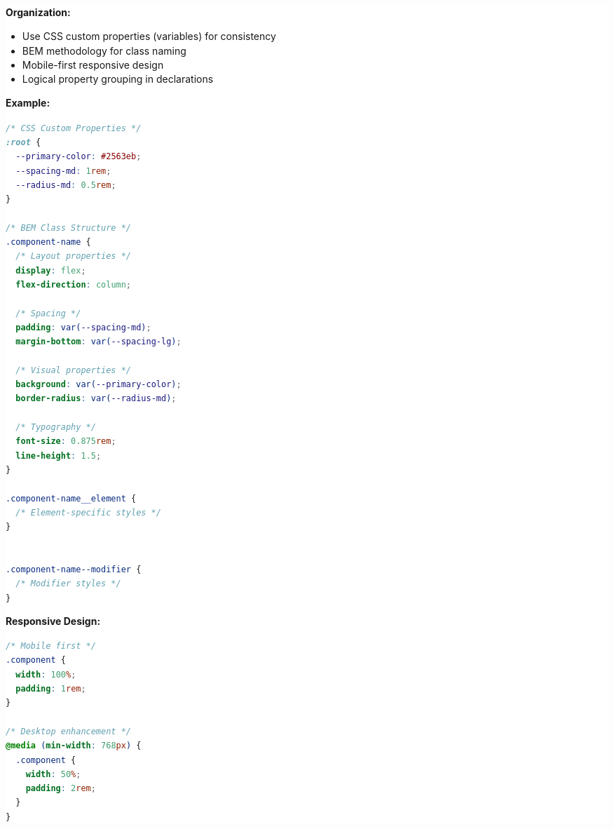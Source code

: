 **Organization:**

- Use CSS custom properties (variables) for consistency
- BEM methodology for class naming
- Mobile-first responsive design
- Logical property grouping in declarations

**Example:**

```css
/* CSS Custom Properties */
:root {
  --primary-color: #2563eb;
  --spacing-md: 1rem;
  --radius-md: 0.5rem;
}

/* BEM Class Structure */
.component-name {
  /* Layout properties */
  display: flex;
  flex-direction: column;
  
  /* Spacing */
  padding: var(--spacing-md);
  margin-bottom: var(--spacing-lg);
  
  /* Visual properties */
  background: var(--primary-color);
  border-radius: var(--radius-md);
  
  /* Typography */
  font-size: 0.875rem;
  line-height: 1.5;
}

.component-name__element {
  /* Element-specific styles */
}


.component-name--modifier {
  /* Modifier styles */
}
```

**Responsive Design:**

```css
/* Mobile first */
.component {
  width: 100%;
  padding: 1rem;
}

/* Desktop enhancement */
@media (min-width: 768px) {
  .component {
    width: 50%;
    padding: 2rem;
  }
}
```
